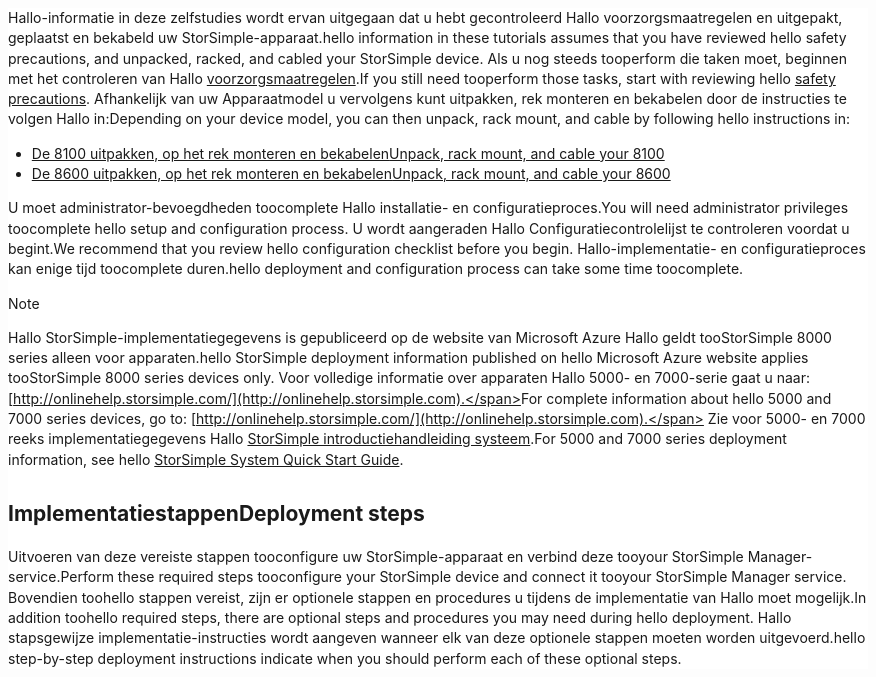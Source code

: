 <span data-ttu-id="f9c8e-111">Hallo-informatie in deze zelfstudies wordt ervan uitgegaan dat u hebt gecontroleerd Hallo voorzorgsmaatregelen en uitgepakt, geplaatst en bekabeld uw StorSimple-apparaat.</span><span class="sxs-lookup"><span data-stu-id="f9c8e-111">hello information in these tutorials assumes that you have reviewed hello safety precautions, and unpacked, racked, and cabled your StorSimple device.</span></span> <span data-ttu-id="f9c8e-112">Als u nog steeds tooperform die taken moet, beginnen met het controleren van Hallo [voorzorgsmaatregelen](storsimple-safety.md).</span><span class="sxs-lookup"><span data-stu-id="f9c8e-112">If you still need tooperform those tasks, start with reviewing hello [safety precautions](storsimple-safety.md).</span></span> <span data-ttu-id="f9c8e-113">Afhankelijk van uw Apparaatmodel u vervolgens kunt uitpakken, rek monteren en bekabelen door de instructies te volgen Hallo in:</span><span class="sxs-lookup"><span data-stu-id="f9c8e-113">Depending on your device model, you can then unpack, rack mount, and cable by following hello instructions in:</span></span>

* [<span data-ttu-id="f9c8e-114">De 8100 uitpakken, op het rek monteren en bekabelen</span><span class="sxs-lookup"><span data-stu-id="f9c8e-114">Unpack, rack mount, and cable your 8100</span></span>](storsimple-8100-hardware-installation.md)
* [<span data-ttu-id="f9c8e-115">De 8600 uitpakken, op het rek monteren en bekabelen</span><span class="sxs-lookup"><span data-stu-id="f9c8e-115">Unpack, rack mount, and cable your 8600</span></span>](storsimple-8600-hardware-installation.md)

<span data-ttu-id="f9c8e-116">U moet administrator-bevoegdheden toocomplete Hallo installatie- en configuratieproces.</span><span class="sxs-lookup"><span data-stu-id="f9c8e-116">You will need administrator privileges toocomplete hello setup and configuration process.</span></span> <span data-ttu-id="f9c8e-117">U wordt aangeraden Hallo Configuratiecontrolelijst te controleren voordat u begint.</span><span class="sxs-lookup"><span data-stu-id="f9c8e-117">We recommend that you review hello configuration checklist before you begin.</span></span> <span data-ttu-id="f9c8e-118">Hallo-implementatie- en configuratieproces kan enige tijd toocomplete duren.</span><span class="sxs-lookup"><span data-stu-id="f9c8e-118">hello deployment and configuration process can take some time toocomplete.</span></span>

> [!NOTE]
> <span data-ttu-id="f9c8e-119">Hallo StorSimple-implementatiegegevens is gepubliceerd op de website van Microsoft Azure Hallo geldt tooStorSimple 8000 series alleen voor apparaten.</span><span class="sxs-lookup"><span data-stu-id="f9c8e-119">hello StorSimple deployment information published on hello Microsoft Azure website applies tooStorSimple 8000 series devices only.</span></span> <span data-ttu-id="f9c8e-120">Voor volledige informatie over apparaten Hallo 5000- en 7000-serie gaat u naar: [http://onlinehelp.storsimple.com/](http://onlinehelp.storsimple.com).</span><span class="sxs-lookup"><span data-stu-id="f9c8e-120">For complete information about hello 5000 and 7000 series devices, go to: [http://onlinehelp.storsimple.com/](http://onlinehelp.storsimple.com).</span></span> <span data-ttu-id="f9c8e-121">Zie voor 5000- en 7000 reeks implementatiegegevens Hallo [StorSimple introductiehandleiding systeem](http://onlinehelp.storsimple.com/111_Appliance/).</span><span class="sxs-lookup"><span data-stu-id="f9c8e-121">For 5000 and 7000 series deployment information, see hello [StorSimple System Quick Start Guide](http://onlinehelp.storsimple.com/111_Appliance/).</span></span>
> 
> 

## <a name="deployment-steps"></a><span data-ttu-id="f9c8e-122">Implementatiestappen</span><span class="sxs-lookup"><span data-stu-id="f9c8e-122">Deployment steps</span></span>
<span data-ttu-id="f9c8e-123">Uitvoeren van deze vereiste stappen tooconfigure uw StorSimple-apparaat en verbind deze tooyour StorSimple Manager-service.</span><span class="sxs-lookup"><span data-stu-id="f9c8e-123">Perform these required steps tooconfigure your StorSimple device and connect it tooyour StorSimple Manager service.</span></span> <span data-ttu-id="f9c8e-124">Bovendien toohello stappen vereist, zijn er optionele stappen en procedures u tijdens de implementatie van Hallo moet mogelijk.</span><span class="sxs-lookup"><span data-stu-id="f9c8e-124">In addition toohello required steps, there are optional steps and procedures you may need during hello deployment.</span></span> <span data-ttu-id="f9c8e-125">Hallo stapsgewijze implementatie-instructies wordt aangeven wanneer elk van deze optionele stappen moeten worden uitgevoerd.</span><span class="sxs-lookup"><span data-stu-id="f9c8e-125">hello step-by-step deployment instructions indicate when you should perform each of these optional steps.</span></span>
